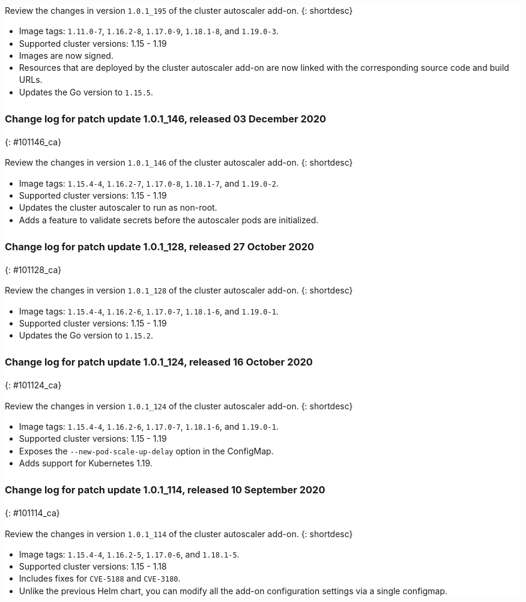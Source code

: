 Review the changes in version `1.0.1_195` of the cluster autoscaler add-on.
{: shortdesc}

- Image tags: `1.11.0-7`, `1.16.2-8`, `1.17.0-9`, `1.18.1-8`, and `1.19.0-3`.  
- Supported cluster versions: 1.15 - 1.19  
- Images are now signed.  
- Resources that are deployed by the cluster autoscaler add-on are now linked with the corresponding source code and build URLs.  
- Updates the Go version to `1.15.5`.  

### Change log for patch update 1.0.1_146, released 03 December 2020
{: #101146_ca}

Review the changes in version `1.0.1_146` of the cluster autoscaler add-on.
{: shortdesc}

- Image tags: `1.15.4-4`, `1.16.2-7`, `1.17.0-8`, `1.18.1-7`, and `1.19.0-2`.  
- Supported cluster versions: 1.15 - 1.19  
- Updates the cluster autoscaler to run as non-root.  
- Adds a feature to validate secrets before the autoscaler pods are initialized.  

### Change log for patch update 1.0.1_128, released 27 October 2020
{: #101128_ca}

Review the changes in version `1.0.1_128` of the cluster autoscaler add-on.
{: shortdesc}

- Image tags: `1.15.4-4`, `1.16.2-6`, `1.17.0-7`, `1.18.1-6`, and `1.19.0-1`.  
- Supported cluster versions: 1.15 - 1.19  
- Updates the Go version to `1.15.2`.  

### Change log for patch update 1.0.1_124, released 16 October 2020
{: #101124_ca}

Review the changes in version `1.0.1_124` of the cluster autoscaler add-on.
{: shortdesc}

- Image tags: `1.15.4-4`, `1.16.2-6`, `1.17.0-7`, `1.18.1-6`, and `1.19.0-1`.  
- Supported cluster versions: 1.15 - 1.19  
- Exposes the `--new-pod-scale-up-delay` option in the ConfigMap.  
- Adds support for Kubernetes 1.19.  

### Change log for patch update 1.0.1_114, released 10 September 2020
{: #101114_ca}

Review the changes in version `1.0.1_114` of the cluster autoscaler add-on.
{: shortdesc}

- Image tags: `1.15.4-4`, `1.16.2-5`, `1.17.0-6`, and `1.18.1-5`.  
- Supported cluster versions: 1.15 - 1.18  
- Includes fixes for `CVE-5188` and `CVE-3180`.  
- Unlike the previous Helm chart, you can modify all the add-on configuration settings via a single configmap.  
